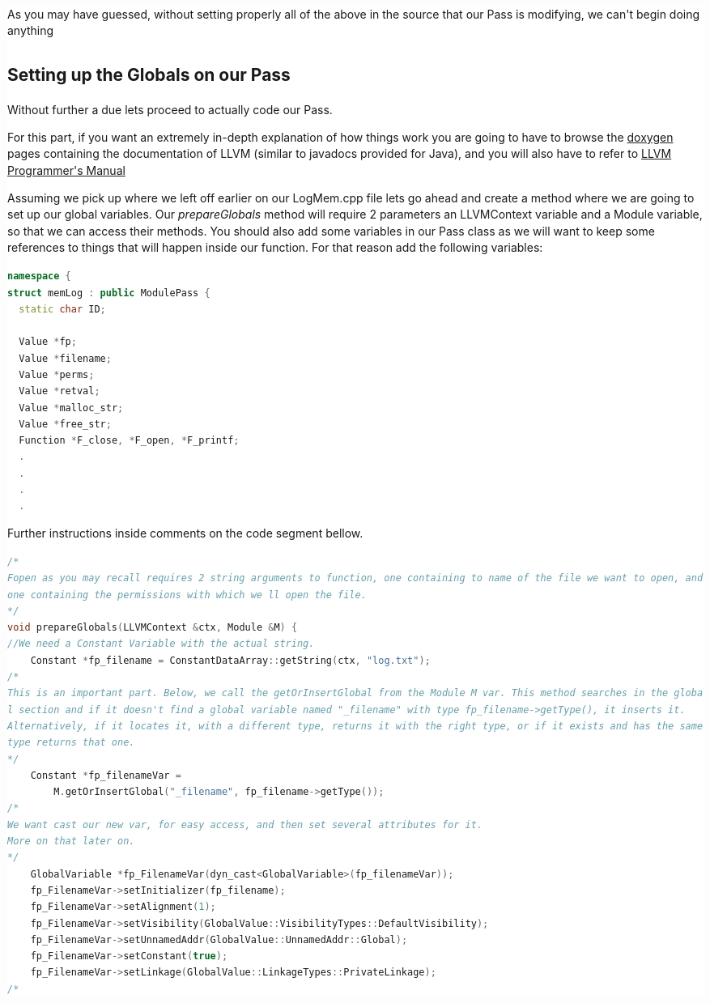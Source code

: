 As you may have guessed, without setting properly all of the above in the source that our Pass is modifying, we can't begin doing anything 

## __Setting up the Globals on our Pass__

Without further a due lets proceed to actually code our Pass. 

For this part, if you want an extremely in-depth explanation of how things work you are going to have to browse the [doxygen](https://llvm.org/doxygen/) pages containing the documentation of LLVM (similar to javadocs provided for Java), and you will also have to refer to [LLVM Programmer's Manual](http://llvm.org/docs/ProgrammersManual.html)

Assuming we pick up where we left off earlier on our LogMem.cpp file lets go ahead and create a method where we are going to set up our global variables. Our _prepareGlobals_ method will require 2 parameters an LLVMContext variable and a Module variable, so that we can access their methods. You should also add some variables in our Pass class as we will want to keep some references to things that will happen inside our function. For that reason add the following variables:
```cpp
namespace {
struct memLog : public ModulePass {
  static char ID;

  Value *fp;
  Value *filename;
  Value *perms;
  Value *retval;
  Value *malloc_str;
  Value *free_str;
  Function *F_close, *F_open, *F_printf;
  .
  .
  .
  .
```
 Further instructions inside comments on the code segment bellow.

```cpp
/* 
Fopen as you may recall requires 2 string arguments to function, one containing to name of the file we want to open, and one containing the permissions with which we ll open the file.
*/
void prepareGlobals(LLVMContext &ctx, Module &M) {
//We need a Constant Variable with the actual string.
    Constant *fp_filename = ConstantDataArray::getString(ctx, "log.txt");
/*
This is an important part. Below, we call the getOrInsertGlobal from the Module M var. This method searches in the global section and if it doesn't find a global variable named "_filename" with type fp_filename->getType(), it inserts it. 
Alternatively, if it locates it, with a different type, returns it with the right type, or if it exists and has the same type returns that one. 
*/
    Constant *fp_filenameVar =
        M.getOrInsertGlobal("_filename", fp_filename->getType());
/*
We want cast our new var, for easy access, and then set several attributes for it.
More on that later on.
*/
    GlobalVariable *fp_FilenameVar(dyn_cast<GlobalVariable>(fp_filenameVar));
    fp_FilenameVar->setInitializer(fp_filename);
    fp_FilenameVar->setAlignment(1);
    fp_FilenameVar->setVisibility(GlobalValue::VisibilityTypes::DefaultVisibility);
    fp_FilenameVar->setUnnamedAddr(GlobalValue::UnnamedAddr::Global);
    fp_FilenameVar->setConstant(true);
    fp_FilenameVar->setLinkage(GlobalValue::LinkageTypes::PrivateLinkage);
/*
```